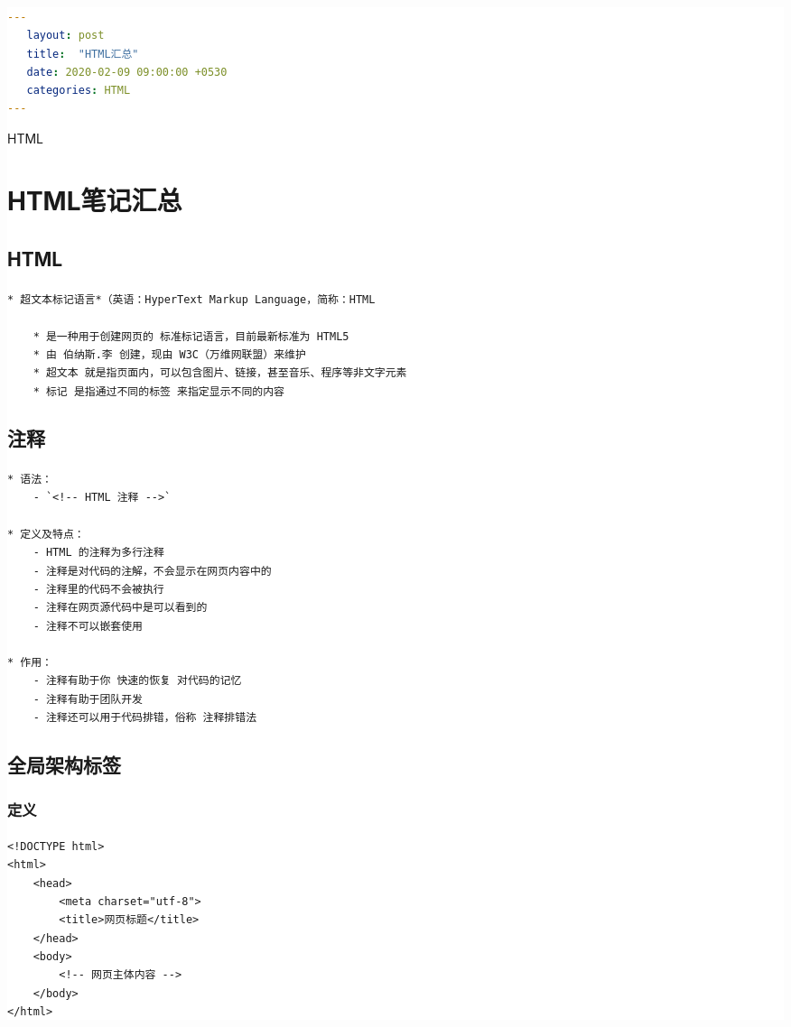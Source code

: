 ```yaml
---
   layout: post
   title:  "HTML汇总"                                                        
   date: 2020-02-09 09:00:00 +0530
   categories: HTML
---
```

  HTML 

# HTML笔记汇总


## HTML
```html
* 超文本标记语言*（英语：HyperText Markup Language，简称：HTML

	* 是一种用于创建网页的 标准标记语言，目前最新标准为 HTML5
	* 由 伯纳斯.李 创建，现由 W3C（万维网联盟）来维护
    * 超文本 就是指页面内，可以包含图片、链接，甚至音乐、程序等非文字元素
    * 标记 是指通过不同的标签 来指定显示不同的内容
```
## 注释
```
* 语法：
    - `<!-- HTML 注释 -->`

* 定义及特点：
    - HTML 的注释为多行注释
    - 注释是对代码的注解，不会显示在网页内容中的
    - 注释里的代码不会被执行
    - 注释在网页源代码中是可以看到的
    - 注释不可以嵌套使用

* 作用：
    - 注释有助于你 快速的恢复 对代码的记忆
    - 注释有助于团队开发
    - 注释还可以用于代码排错，俗称 注释排错法
```


## 全局架构标签

### 定义

```
<!DOCTYPE html>
<html>
    <head>
        <meta charset="utf-8">
        <title>网页标题</title>
    </head>
    <body>
        <!-- 网页主体内容 -->
    </body>
</html>
```
